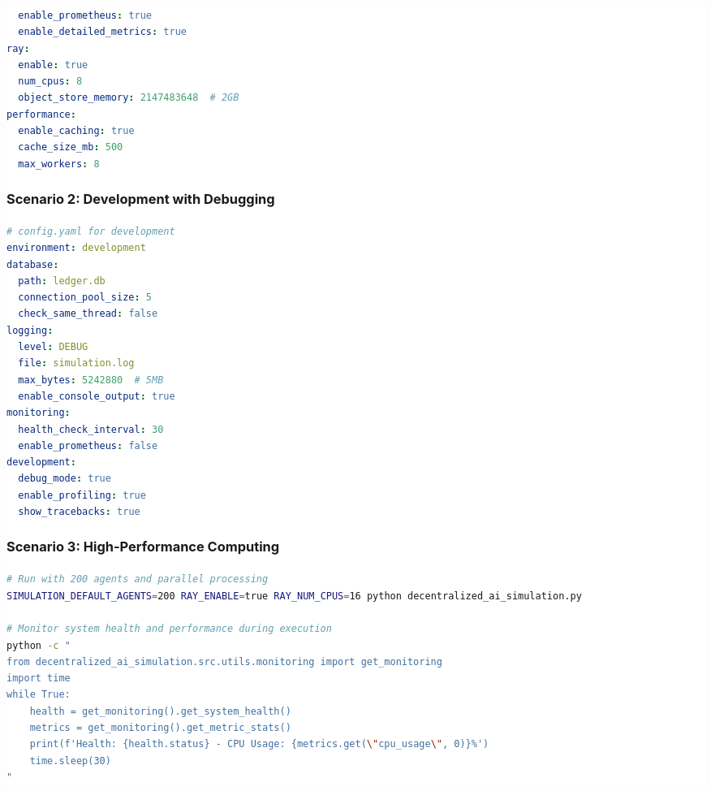 ```yaml
  enable_prometheus: true
  enable_detailed_metrics: true
ray:
  enable: true
  num_cpus: 8
  object_store_memory: 2147483648  # 2GB
performance:
  enable_caching: true
  cache_size_mb: 500
  max_workers: 8
```

### Scenario 2: Development with Debugging
```yaml
# config.yaml for development
environment: development
database:
  path: ledger.db
  connection_pool_size: 5
  check_same_thread: false
logging:
  level: DEBUG
  file: simulation.log
  max_bytes: 5242880  # 5MB
  enable_console_output: true
monitoring:
  health_check_interval: 30
  enable_prometheus: false
development:
  debug_mode: true
  enable_profiling: true
  show_tracebacks: true
```

### Scenario 3: High-Performance Computing
```bash
# Run with 200 agents and parallel processing
SIMULATION_DEFAULT_AGENTS=200 RAY_ENABLE=true RAY_NUM_CPUS=16 python decentralized_ai_simulation.py

# Monitor system health and performance during execution
python -c "
from decentralized_ai_simulation.src.utils.monitoring import get_monitoring
import time
while True:
    health = get_monitoring().get_system_health()
    metrics = get_monitoring().get_metric_stats()
    print(f'Health: {health.status} - CPU Usage: {metrics.get(\"cpu_usage\", 0)}%')
    time.sleep(30)
"
```

